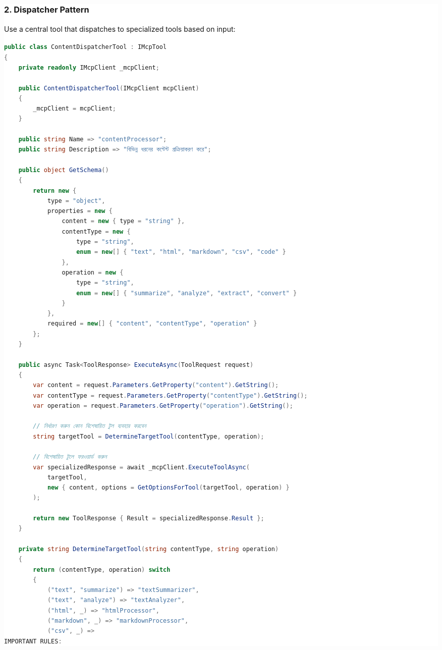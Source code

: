 ### 2. Dispatcher Pattern

Use a central tool that dispatches to specialized tools based on input:

```csharp
public class ContentDispatcherTool : IMcpTool
{
    private readonly IMcpClient _mcpClient;
    
    public ContentDispatcherTool(IMcpClient mcpClient)
    {
        _mcpClient = mcpClient;
    }
    
    public string Name => "contentProcessor";
    public string Description => "বিভিন্ন ধরনের কন্টেন্ট প্রক্রিয়াকরণ করে";
    
    public object GetSchema()
    {
        return new {
            type = "object",
            properties = new {
                content = new { type = "string" },
                contentType = new { 
                    type = "string",
                    enum = new[] { "text", "html", "markdown", "csv", "code" }
                },
                operation = new { 
                    type = "string",
                    enum = new[] { "summarize", "analyze", "extract", "convert" }
                }
            },
            required = new[] { "content", "contentType", "operation" }
        };
    }
    
    public async Task<ToolResponse> ExecuteAsync(ToolRequest request)
    {
        var content = request.Parameters.GetProperty("content").GetString();
        var contentType = request.Parameters.GetProperty("contentType").GetString();
        var operation = request.Parameters.GetProperty("operation").GetString();
        
        // নির্ধারণ করুন কোন বিশেষায়িত টুল ব্যবহার করবেন
        string targetTool = DetermineTargetTool(contentType, operation);
        
        // বিশেষায়িত টুলে ফরওয়ার্ড করুন
        var specializedResponse = await _mcpClient.ExecuteToolAsync(
            targetTool,
            new { content, options = GetOptionsForTool(targetTool, operation) }
        );
        
        return new ToolResponse { Result = specializedResponse.Result };
    }
    
    private string DetermineTargetTool(string contentType, string operation)
    {
        return (contentType, operation) switch
        {
            ("text", "summarize") => "textSummarizer",
            ("text", "analyze") => "textAnalyzer",
            ("html", _) => "htmlProcessor",
            ("markdown", _) => "markdownProcessor",
            ("csv", _) =>
IMPORTANT RULES:
```